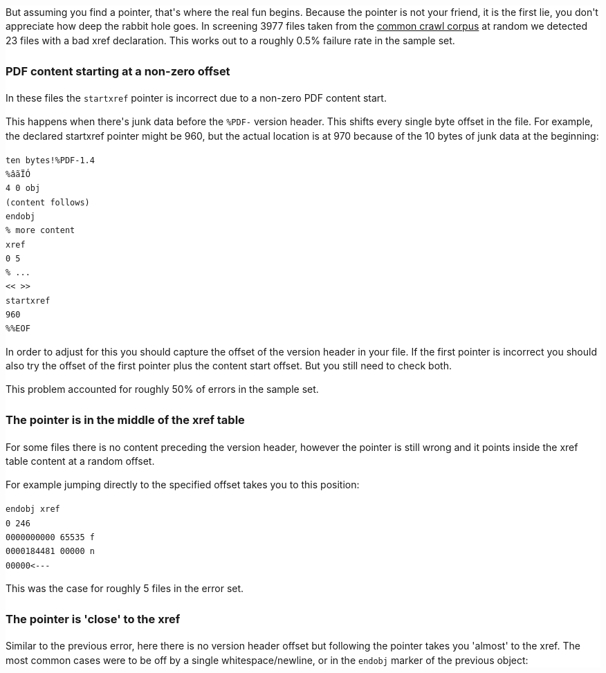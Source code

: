 But assuming you find a pointer, that's where the real fun begins. Because the pointer is not your friend, it is the first lie, you don't appreciate how deep the rabbit hole goes.
In screening 3977 files taken from the [common crawl corpus](https://digitalcorpora.s3.amazonaws.com/s3_browser.html#corpora/files/CC-MAIN-2021-31-PDF-UNTRUNCATED/) at random we detected 23 files with a bad xref declaration. This works out to a roughly 0.5% failure rate in the sample set.

### PDF content starting at a non-zero offset

In these files the `startxref` pointer is incorrect due to a non-zero PDF content start.

This happens when there's junk data before the `%PDF-` version header. This shifts every single byte offset in the file.
For example, the declared startxref pointer might be 960, but the actual location is at 970 because of the 10 bytes of junk data at the beginning:

    ten bytes!%PDF-1.4
    %âãÏÓ
    4 0 obj
    (content follows)
    endobj
    % more content
    xref
    0 5
    % ...
    << >>
    startxref
    960
    %%EOF

In order to adjust for this you should capture the offset of the version header in your file. If the first pointer is incorrect you should also try the offset of the first pointer plus the content start offset. But you still need to check both.

This problem accounted for roughly 50% of errors in the sample set.

### The pointer is in the middle of the xref table

For some files there is no content preceding the version header, however the pointer is still wrong and it points inside the xref table content at a random offset.

For example jumping directly to the specified offset takes you to this position:

    endobj xref
    0 246
    0000000000 65535 f 
    0000184481 00000 n 
    00000<---

This was the case for roughly 5 files in the error set.

### The pointer is 'close' to the xref

Similar to the previous error, here there is no version header offset but following the pointer takes you 'almost' to the xref. The most common cases were to be off by a single whitespace/newline, or
in the `endobj` marker of the previous object:
